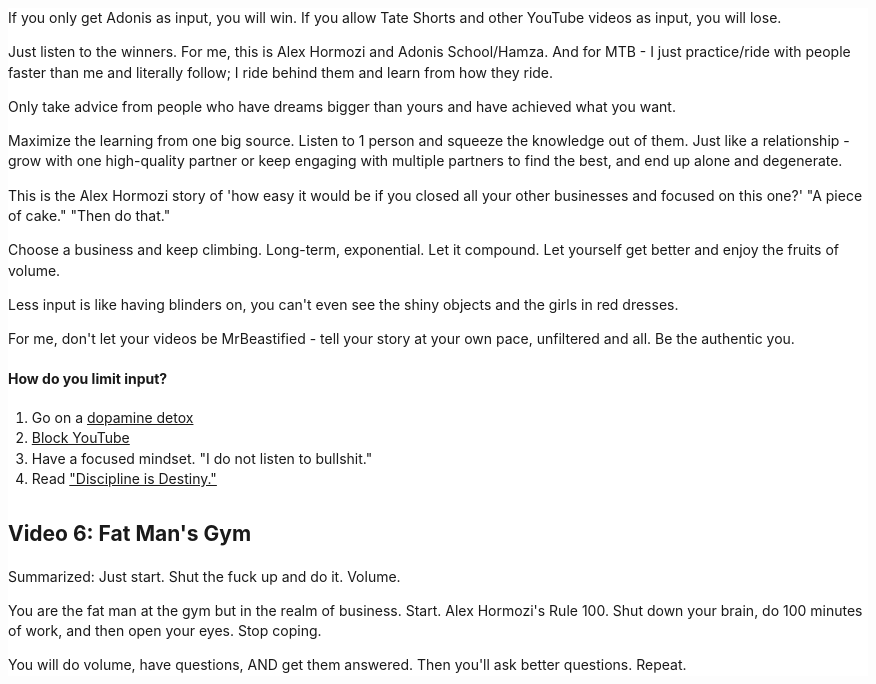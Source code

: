 If you only get Adonis as input, you will win. If you allow Tate Shorts and other YouTube videos as input, you will lose.

Just listen to the winners. For me, this is Alex Hormozi and Adonis School/Hamza. And for MTB - I just practice/ride with people faster than me and literally follow; I ride behind them and learn from how they ride.

Only take advice from people who have dreams bigger than yours and have achieved what you want.

Maximize the learning from one big source. Listen to 1 person and squeeze the knowledge out of them. Just like a relationship - grow with one high-quality partner or keep engaging with multiple partners to find the best, and end up alone and degenerate.

This is the Alex Hormozi story of 'how easy it would be if you closed all your other businesses and focused on this one?' "A piece of cake." "Then do that."

Choose a business and keep climbing. Long-term, exponential. Let it compound. Let yourself get better and enjoy the fruits of volume.

Less input is like having blinders on, you can't even see the shiny objects and the girls in red dresses.

For me, don't let your videos be MrBeastified - tell your story at your own pace, unfiltered and all. Be the authentic you.

#### How do you limit input?

1. Go on a [dopamine detox](https://www.youtube.com/watch?v=-8jfpxCZZZ8&t=301s&pp=ygUaaGFtemEgZG9wYW1pbmUgZGV0b3ggZ3VpZGU%3D)
2. [Block YouTube](https://www.youtube.com/watch?v=IlkO8g_nwlI&t=587s&pp=ygUXaGFtemEgY2hhbmdlIHlvdXIgbGlmZSA%3D)
3. Have a focused mindset. "I do not listen to bullshit."
4. Read ["Discipline is Destiny."](https://amzn.to/3s85AXQ)

## Video 6: Fat Man's Gym

Summarized: Just start. Shut the fuck up and do it. Volume.

You are the fat man at the gym but in the realm of business. Start. Alex Hormozi's Rule 100. Shut down your brain, do 100 minutes of work, and then open your eyes. Stop coping.

You will do volume, have questions, AND get them answered. Then you'll ask better questions. Repeat.



